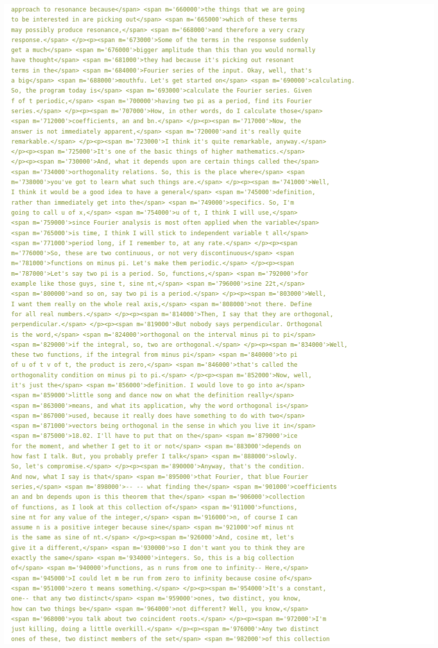 ```yaml
  approach to resonance because</span> <span m='660000'>the things that we are going
  to be interested in are picking out</span> <span m='665000'>which of these terms
  may possibly produce resonance,</span> <span m='668000'>and therefore a very crazy
  response.</span> </p><p><span m='673000'>Some of the terms in the response suddenly
  get a much</span> <span m='676000'>bigger amplitude than this than you would normally
  have thought</span> <span m='681000'>they had because it's picking out resonant
  terms in the</span> <span m='684000'>Fourier series of the input. Okay, well, that's
  a big</span> <span m='688000'>mouthfu. Let's get started on</span> <span m='690000'>calculating.
  So, the program today is</span> <span m='693000'>calculate the Fourier series. Given
  f of t periodic,</span> <span m='700000'>having two pi as a period, find its Fourier
  series.</span> </p><p><span m='707000'>How, in other words, do I calculate those</span>
  <span m='712000'>coefficients, an and bn.</span> </p><p><span m='717000'>Now, the
  answer is not immediately apparent,</span> <span m='720000'>and it's really quite
  remarkable.</span> </p><p><span m='723000'>I think it's quite remarkable, anyway.</span>
  </p><p><span m='725000'>It's one of the basic things of higher mathematics.</span>
  </p><p><span m='730000'>And, what it depends upon are certain things called the</span>
  <span m='734000'>orthogonality relations. So, this is the place where</span> <span
  m='738000'>you've got to learn what such things are.</span> </p><p><span m='741000'>Well,
  I think it would be a good idea to have a general</span> <span m='745000'>definition,
  rather than immediately get into the</span> <span m='749000'>specifics. So, I'm
  going to call u of x,</span> <span m='754000'>u of t, I think I will use,</span>
  <span m='759000'>since Fourier analysis is most often applied when the variable</span>
  <span m='765000'>is time, I think I will stick to independent variable t all</span>
  <span m='771000'>period long, if I remember to, at any rate.</span> </p><p><span
  m='776000'>So, these are two continuous, or not very discontinuous</span> <span
  m='781000'>functions on minus pi. Let's make them periodic.</span> </p><p><span
  m='787000'>Let's say two pi is a period. So, functions,</span> <span m='792000'>for
  example like those guys, sine t, sine nt,</span> <span m='796000'>sine 22t,</span>
  <span m='800000'>and so on, say two pi is a period.</span> </p><p><span m='803000'>Well,
  I want them really on the whole real axis,</span> <span m='808000'>not there. Define
  for all real numbers.</span> </p><p><span m='814000'>Then, I say that they are orthogonal,
  perpendicular.</span> </p><p><span m='819000'>But nobody says perpendicular. Orthogonal
  is the word,</span> <span m='824000'>orthogonal on the interval minus pi to pi</span>
  <span m='829000'>if the integral, so, two are orthogonal.</span> </p><p><span m='834000'>Well,
  these two functions, if the integral from minus pi</span> <span m='840000'>to pi
  of u of t v of t, the product is zero,</span> <span m='846000'>that's called the
  orthogonality condition on minus pi to pi.</span> </p><p><span m='852000'>Now, well,
  it's just the</span> <span m='856000'>definition. I would love to go into a</span>
  <span m='859000'>little song and dance now on what the definition really</span>
  <span m='863000'>means, and what its application, why the word orthogonal is</span>
  <span m='867000'>used, because it really does have something to do with two</span>
  <span m='871000'>vectors being orthogonal in the sense in which you live it in</span>
  <span m='875000'>18.02. I'll have to put that on the</span> <span m='879000'>ice
  for the moment, and whether I get to it or not</span> <span m='883000'>depends on
  how fast I talk. But, you probably prefer I talk</span> <span m='888000'>slowly.
  So, let's compromise.</span> </p><p><span m='890000'>Anyway, that's the condition.
  And now, what I say is that</span> <span m='895000'>that Fourier, that blue Fourier
  series,</span> <span m='898000'>-- -- what finding the</span> <span m='901000'>coefficients
  an and bn depends upon is this theorem that the</span> <span m='906000'>collection
  of functions, as I look at this collection of</span> <span m='911000'>functions,
  sine nt for any value of the integer,</span> <span m='916000'>n, of course I can
  assume n is a positive integer because sine</span> <span m='921000'>of minus nt
  is the same as sine of nt.</span> </p><p><span m='926000'>And, cosine mt, let's
  give it a different,</span> <span m='930000'>so I don't want you to think they are
  exactly the same</span> <span m='934000'>integers. So, this is a big collection
  of</span> <span m='940000'>functions, as n runs from one to infinity-- Here,</span>
  <span m='945000'>I could let m be run from zero to infinity because cosine of</span>
  <span m='951000'>zero t means something.</span> </p><p><span m='954000'>It's a constant,
  one-- that any two distinct</span> <span m='959000'>ones, two distinct, you know,
  how can two things be</span> <span m='964000'>not different? Well, you know,</span>
  <span m='968000'>you talk about two coincident roots.</span> </p><p><span m='972000'>I'm
  just killing, doing a little overkill.</span> </p><p><span m='976000'>Any two distinct
  ones of these, two distinct members of the set</span> <span m='982000'>of this collection
```